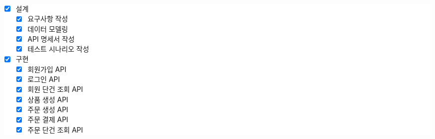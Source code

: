 - [x] 설계
    - [x] 요구사항 작성
    - [x] 데이터 모델링
    - [x] API 명세서 작성
    - [x] 테스트 시나리오 작성
- [x] 구현
    - [x] 회원가입 API
    - [x] 로그인 API
    - [x] 회원 단건 조회 API
    - [x] 상품 생성 API
    - [x] 주문 생성 API
    - [x] 주문 결제 API
    - [x] 주문 단건 조회 API